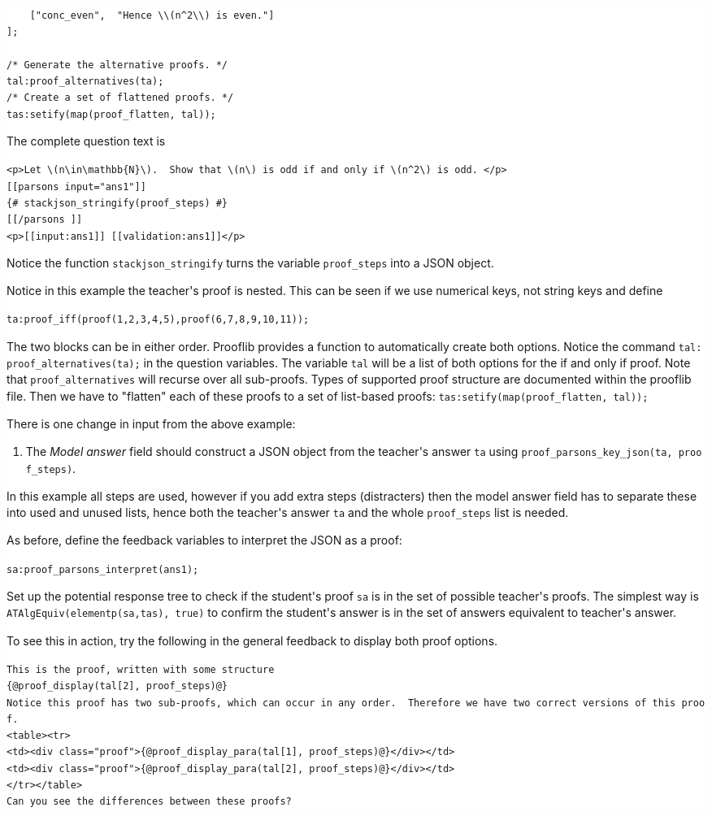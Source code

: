 ````
    ["conc_even",  "Hence \\(n^2\\) is even."]
];

/* Generate the alternative proofs. */
tal:proof_alternatives(ta);
/* Create a set of flattened proofs. */
tas:setify(map(proof_flatten, tal));
````

The complete question text is

````
<p>Let \(n\in\mathbb{N}\).  Show that \(n\) is odd if and only if \(n^2\) is odd. </p>
[[parsons input="ans1"]]
{# stackjson_stringify(proof_steps) #}
[[/parsons ]]
<p>[[input:ans1]] [[validation:ans1]]</p>
````

Notice the function `stackjson_stringify` turns the variable `proof_steps` into a JSON object.

Notice in this example the teacher's proof is nested.  This can be seen if we use numerical keys, not string keys and define

````
ta:proof_iff(proof(1,2,3,4,5),proof(6,7,8,9,10,11));
````

The two blocks can be in either order.  Prooflib provides a function to automatically create both options.  Notice the command `tal:proof_alternatives(ta);` in the question variables.  The variable `tal` will be a list of both options for the if and only if proof.  Note that `proof_alternatives` will recurse over all sub-proofs.  Types of supported proof structure are documented within the prooflib file.  Then we have to "flatten" each of these proofs to a set of list-based proofs: `tas:setify(map(proof_flatten, tal));`

There is one change in input from the above example:

1. The _Model answer_ field should construct a JSON object from the teacher's answer `ta` using `proof_parsons_key_json(ta, proof_steps)`.

In this example all steps are used, however if you add extra steps (distracters) then the model answer field has to separate these into used and unused lists, hence both the teacher's answer `ta` and the whole `proof_steps` list is needed.

As before, define the feedback variables to interpret the JSON as a proof:

````
sa:proof_parsons_interpret(ans1);
````

Set up the potential response tree to check if the student's proof `sa` is in the set of possible teacher's proofs.
The simplest way is `ATAlgEquiv(elementp(sa,tas), true)` to confirm the student's answer is in the set of answers equivalent to teacher's answer.

To see this in action, try the following in the general feedback to display both proof options.

````
This is the proof, written with some structure
{@proof_display(tal[2], proof_steps)@}
Notice this proof has two sub-proofs, which can occur in any order.  Therefore we have two correct versions of this proof.
<table><tr>
<td><div class="proof">{@proof_display_para(tal[1], proof_steps)@}</div></td>
<td><div class="proof">{@proof_display_para(tal[2], proof_steps)@}</div></td>
</tr></table>
Can you see the differences between these proofs?
````
